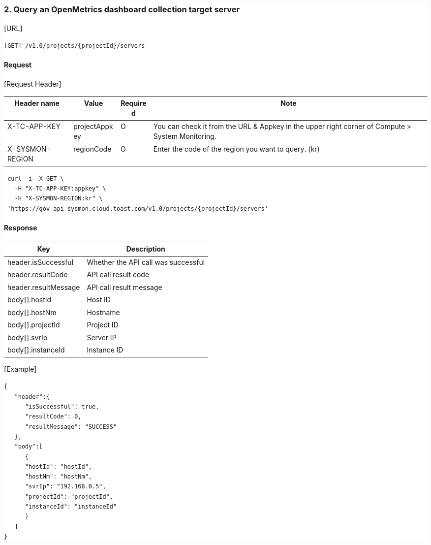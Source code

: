### 2. Query an OpenMetrics dashboard collection target server

[URL]
```http
[GET] /v1.0/projects/{projectId}/servers
```

#### Request
[Request Header]

| Header name | Value | Required | Note|
| --- | --- | --- | --- |
| X-TC-APP-KEY    | projectAppkey | O | You can check it from the URL & Appkey in the upper right corner of Compute > System Monitoring. |
| X-SYSMON-REGION | regionCode    | O | Enter the code of the region you want to query. (kr) |

```
 curl -i -X GET \
   -H "X-TC-APP-KEY:appkey" \
   -H "X-SYSMON-REGION:kr" \
 'https://gov-api-sysmon.cloud.toast.com/v1.0/projects/{projectId}/servers'

```

#### Response

| Key | Description|
| --- | --- |
| header.isSuccessful   | Whether the API call was successful | 
| header.resultCode     | API call result code |
| header.resultMessage  | API call result message|  
| body[].hostId        | Host ID        | 
| body[].hostNm        | Hostname       | 
| body[].projectId     | Project ID      | 
| body[].svrIp         | Server IP        | 
| body[].instanceId    | Instance ID       | 

[Example]
```
{
   "header":{
      "isSuccessful": true,
      "resultCode": 0,
      "resultMessage": "SUCCESS"
   },
   "body":[
      {
      "hostId": "hostId",
      "hostNm": "hostNm",
      "svrIp": "192.168.0.5",
      "projectId": "projectId",
      "instanceId": "instanceId"
      }
   ]
}
```
